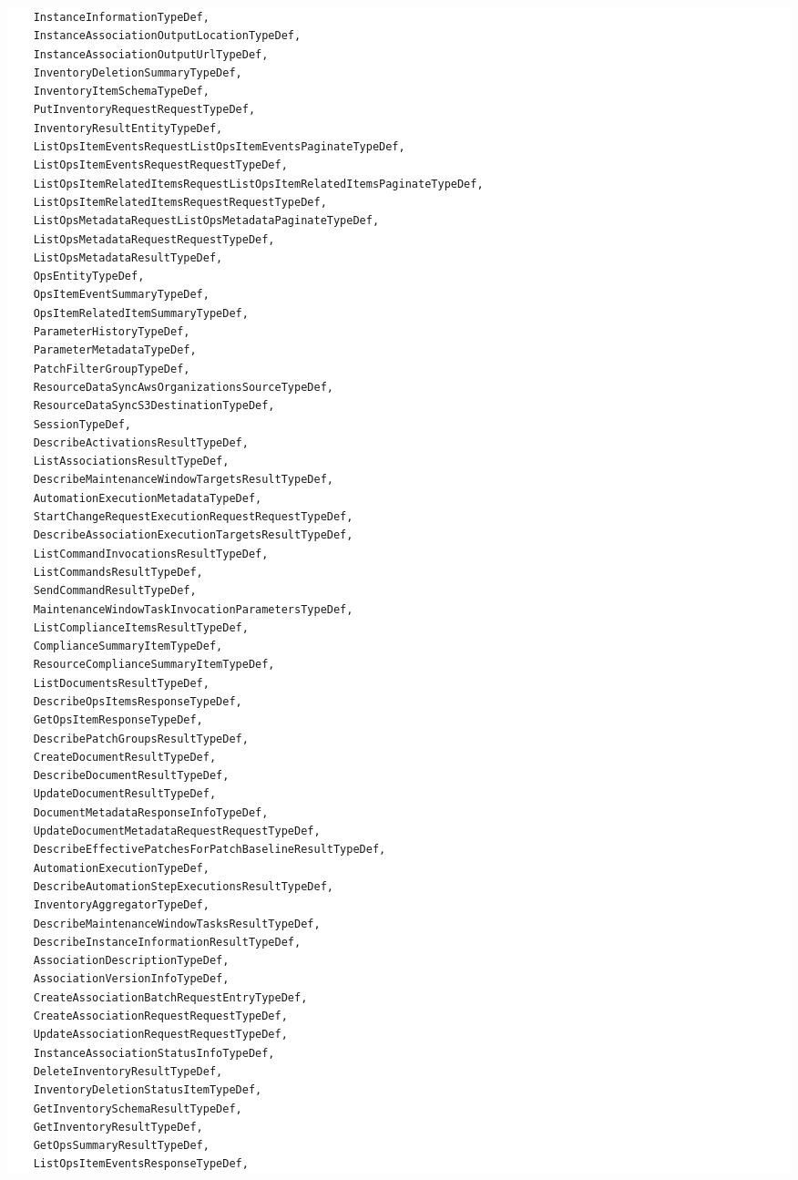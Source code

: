 ```python
    InstanceInformationTypeDef,
    InstanceAssociationOutputLocationTypeDef,
    InstanceAssociationOutputUrlTypeDef,
    InventoryDeletionSummaryTypeDef,
    InventoryItemSchemaTypeDef,
    PutInventoryRequestRequestTypeDef,
    InventoryResultEntityTypeDef,
    ListOpsItemEventsRequestListOpsItemEventsPaginateTypeDef,
    ListOpsItemEventsRequestRequestTypeDef,
    ListOpsItemRelatedItemsRequestListOpsItemRelatedItemsPaginateTypeDef,
    ListOpsItemRelatedItemsRequestRequestTypeDef,
    ListOpsMetadataRequestListOpsMetadataPaginateTypeDef,
    ListOpsMetadataRequestRequestTypeDef,
    ListOpsMetadataResultTypeDef,
    OpsEntityTypeDef,
    OpsItemEventSummaryTypeDef,
    OpsItemRelatedItemSummaryTypeDef,
    ParameterHistoryTypeDef,
    ParameterMetadataTypeDef,
    PatchFilterGroupTypeDef,
    ResourceDataSyncAwsOrganizationsSourceTypeDef,
    ResourceDataSyncS3DestinationTypeDef,
    SessionTypeDef,
    DescribeActivationsResultTypeDef,
    ListAssociationsResultTypeDef,
    DescribeMaintenanceWindowTargetsResultTypeDef,
    AutomationExecutionMetadataTypeDef,
    StartChangeRequestExecutionRequestRequestTypeDef,
    DescribeAssociationExecutionTargetsResultTypeDef,
    ListCommandInvocationsResultTypeDef,
    ListCommandsResultTypeDef,
    SendCommandResultTypeDef,
    MaintenanceWindowTaskInvocationParametersTypeDef,
    ListComplianceItemsResultTypeDef,
    ComplianceSummaryItemTypeDef,
    ResourceComplianceSummaryItemTypeDef,
    ListDocumentsResultTypeDef,
    DescribeOpsItemsResponseTypeDef,
    GetOpsItemResponseTypeDef,
    DescribePatchGroupsResultTypeDef,
    CreateDocumentResultTypeDef,
    DescribeDocumentResultTypeDef,
    UpdateDocumentResultTypeDef,
    DocumentMetadataResponseInfoTypeDef,
    UpdateDocumentMetadataRequestRequestTypeDef,
    DescribeEffectivePatchesForPatchBaselineResultTypeDef,
    AutomationExecutionTypeDef,
    DescribeAutomationStepExecutionsResultTypeDef,
    InventoryAggregatorTypeDef,
    DescribeMaintenanceWindowTasksResultTypeDef,
    DescribeInstanceInformationResultTypeDef,
    AssociationDescriptionTypeDef,
    AssociationVersionInfoTypeDef,
    CreateAssociationBatchRequestEntryTypeDef,
    CreateAssociationRequestRequestTypeDef,
    UpdateAssociationRequestRequestTypeDef,
    InstanceAssociationStatusInfoTypeDef,
    DeleteInventoryResultTypeDef,
    InventoryDeletionStatusItemTypeDef,
    GetInventorySchemaResultTypeDef,
    GetInventoryResultTypeDef,
    GetOpsSummaryResultTypeDef,
    ListOpsItemEventsResponseTypeDef,
```
